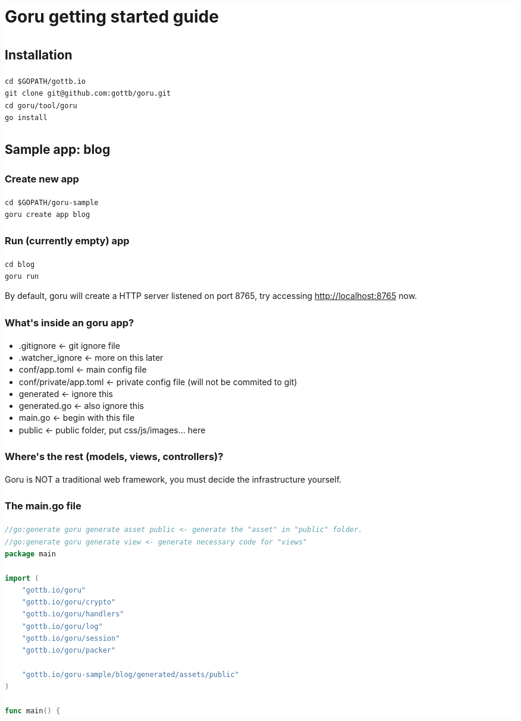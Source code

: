 # Goru getting started guide

## Installation

```
cd $GOPATH/gottb.io
git clone git@github.com:gottb/goru.git
cd goru/tool/goru
go install
```

## Sample app: blog

### Create new app

```
cd $GOPATH/goru-sample
goru create app blog
```

### Run (currently empty) app

```
cd blog
goru run
```

By default, goru will create a HTTP server listened on port 8765, 
try accessing [http://localhost:8765](http://localhost:8765) now.

### What's inside an goru app?

* .gitignore <- git ignore file
* .watcher_ignore <- more on this later
* conf/app.toml <- main config file
* conf/private/app.toml <- private config file (will not be commited to git)
* generated <- ignore this
* generated.go <- also ignore this
* main.go <- begin with this file
* public <- public folder, put css/js/images... here

### Where's the rest (models, views, controllers)?

Goru is NOT a traditional web framework, you must decide the infrastructure yourself.

### The main.go file

```go
//go:generate goru generate asset public <- generate the "asset" in "public" folder.
//go:generate goru generate view <- generate necessary code for "views"
package main

import (
	"gottb.io/goru"
	"gottb.io/goru/crypto"
	"gottb.io/goru/handlers"
	"gottb.io/goru/log"
	"gottb.io/goru/session"
	"gottb.io/goru/packer"

	"gottb.io/goru-sample/blog/generated/assets/public"
)

func main() {
```